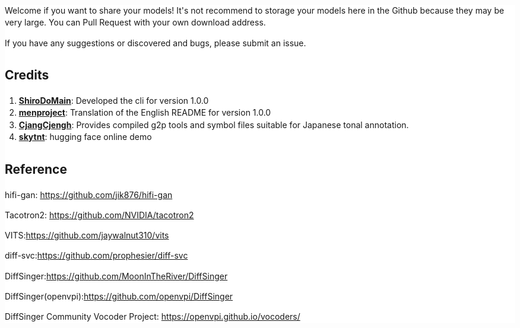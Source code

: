 Welcome if you want to share your models! It's not recommend to storage your models here in the Github because they may be very large. You can Pull Request with your own download address.

If you have any suggestions or discovered and bugs, please submit an issue.

## Credits

1. **[ShiroDoMain](https://github.com/ShiroDoMain)**: Developed the cli for version 1.0.0
2. **[menproject](https://github.com/menproject)**: Translation of the English README for version 1.0.0
3. **[CjangCjengh](https://github.com/CjangCjengh/)**: Provides compiled g2p tools and symbol files suitable for Japanese tonal annotation.
4. **[skytnt](https://huggingface.co/skytnt)**: hugging face online demo

## Reference

hifi-gan: https://github.com/jik876/hifi-gan

Tacotron2: https://github.com/NVIDIA/tacotron2

VITS:https://github.com/jaywalnut310/vits

diff-svc:https://github.com/prophesier/diff-svc

DiffSinger:https://github.com/MoonInTheRiver/DiffSinger

DiffSinger(openvpi):https://github.com/openvpi/DiffSinger

DiffSinger Community Vocoder Project: https://openvpi.github.io/vocoders/
